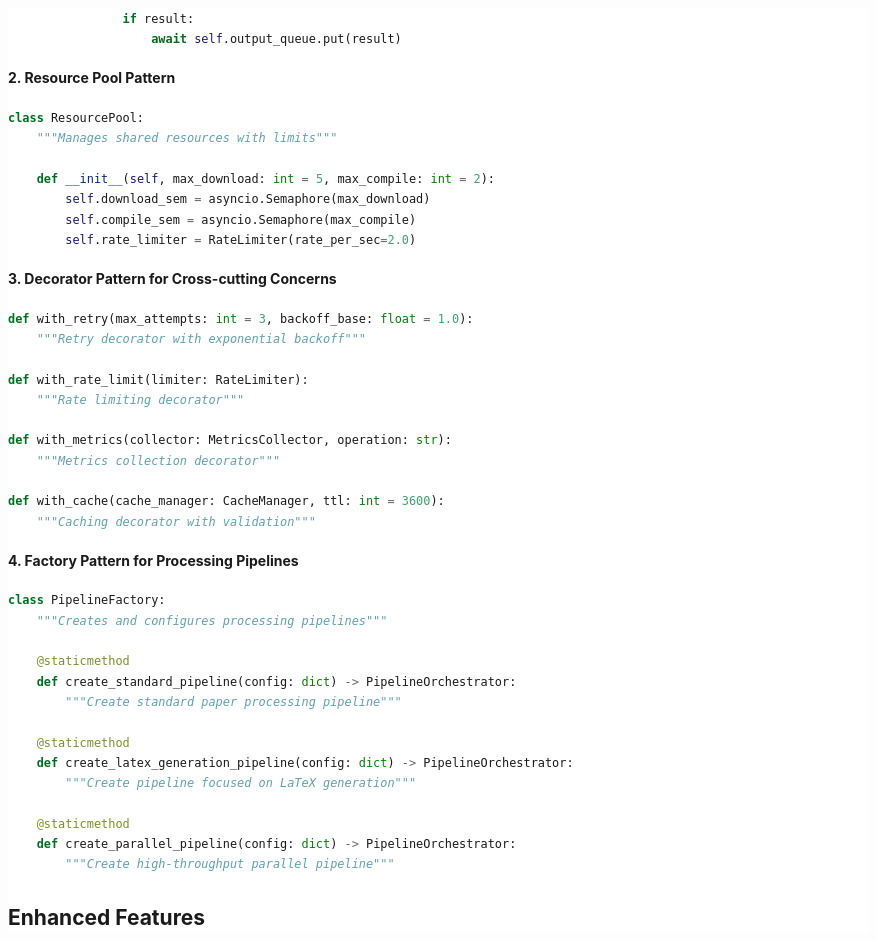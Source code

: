 ```python
                if result:
                    await self.output_queue.put(result)
```

#### 2. Resource Pool Pattern

```python
class ResourcePool:
    """Manages shared resources with limits"""
    
    def __init__(self, max_download: int = 5, max_compile: int = 2):
        self.download_sem = asyncio.Semaphore(max_download)
        self.compile_sem = asyncio.Semaphore(max_compile)
        self.rate_limiter = RateLimiter(rate_per_sec=2.0)
```

#### 3. Decorator Pattern for Cross-cutting Concerns

```python
def with_retry(max_attempts: int = 3, backoff_base: float = 1.0):
    """Retry decorator with exponential backoff"""
    
def with_rate_limit(limiter: RateLimiter):
    """Rate limiting decorator"""
    
def with_metrics(collector: MetricsCollector, operation: str):
    """Metrics collection decorator"""

def with_cache(cache_manager: CacheManager, ttl: int = 3600):
    """Caching decorator with validation"""
```

#### 4. Factory Pattern for Processing Pipelines

```python
class PipelineFactory:
    """Creates and configures processing pipelines"""
    
    @staticmethod
    def create_standard_pipeline(config: dict) -> PipelineOrchestrator:
        """Create standard paper processing pipeline"""
        
    @staticmethod
    def create_latex_generation_pipeline(config: dict) -> PipelineOrchestrator:
        """Create pipeline focused on LaTeX generation"""
        
    @staticmethod
    def create_parallel_pipeline(config: dict) -> PipelineOrchestrator:
        """Create high-throughput parallel pipeline"""
```

## Enhanced Features
